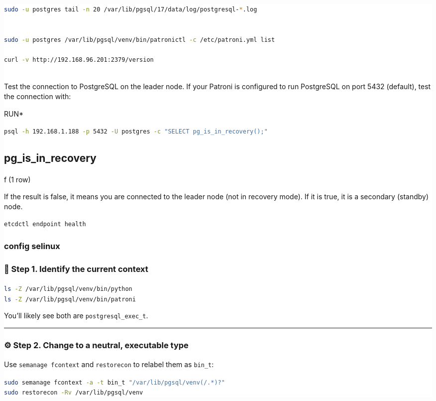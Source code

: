 ```sh
sudo -u postgres tail -n 20 /var/lib/pgsql/17/data/log/postgresql-*.log


sudo -u postgres /var/lib/pgsql/venv/bin/patronictl -c /etc/patroni.yml list

curl -v http://192.168.96.201:2379/version



```
Test the connection to PostgreSQL on the leader node.
If your Patroni is configured to run PostgreSQL
on port 5432 (default), test the connection with:

RUN*
```sh
psql -h 192.168.1.188 -p 5432 -U postgres -c "SELECT pg_is_in_recovery();"
```
 pg_is_in_recovery
-------------------
 f
(1 row)


If the result is false, it means you are connected to the leader node
(not in recovery mode).
If it is true, it is a secondary (standby) node.

```sh
etcdctl endpoint health

```

### config selinux

### 🧱 Step 1. Identify the current context

```bash
ls -Z /var/lib/pgsql/venv/bin/python
ls -Z /var/lib/pgsql/venv/bin/patroni
```

You’ll likely see both are `postgresql_exec_t`.

---

### ⚙️ Step 2. Change to a neutral, executable type

Use `semanage fcontext` and `restorecon` to relabel them as `bin_t`:

```bash
sudo semanage fcontext -a -t bin_t "/var/lib/pgsql/venv(/.*)?"
sudo restorecon -Rv /var/lib/pgsql/venv
```

